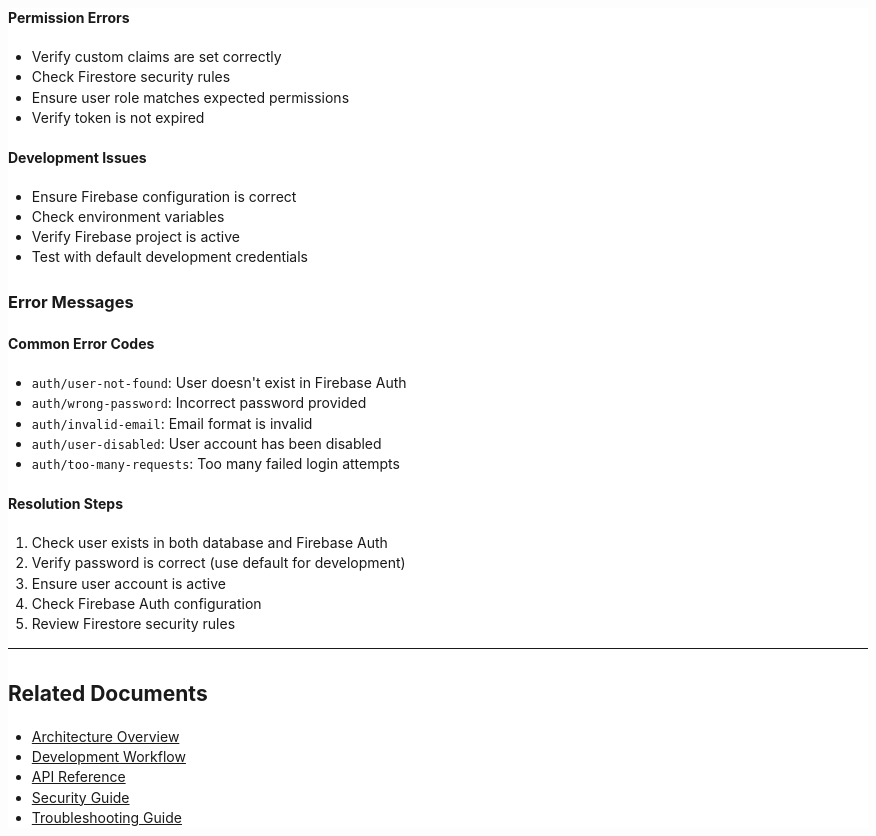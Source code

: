 #### **Permission Errors**
- Verify custom claims are set correctly
- Check Firestore security rules
- Ensure user role matches expected permissions
- Verify token is not expired

#### **Development Issues**
- Ensure Firebase configuration is correct
- Check environment variables
- Verify Firebase project is active
- Test with default development credentials

### Error Messages

#### **Common Error Codes**
- `auth/user-not-found`: User doesn't exist in Firebase Auth
- `auth/wrong-password`: Incorrect password provided
- `auth/invalid-email`: Email format is invalid
- `auth/user-disabled`: User account has been disabled
- `auth/too-many-requests`: Too many failed login attempts

#### **Resolution Steps**
1. Check user exists in both database and Firebase Auth
2. Verify password is correct (use default for development)
3. Ensure user account is active
4. Check Firebase Auth configuration
5. Review Firestore security rules

---

## Related Documents

- [Architecture Overview](ARCHITECTURE.md)
- [Development Workflow](DEVELOPMENT.md)
- [API Reference](docs/API_REFERENCE.md)
- [Security Guide](docs/SECURITY.md)
- [Troubleshooting Guide](docs/TROUBLESHOOTING.md) 